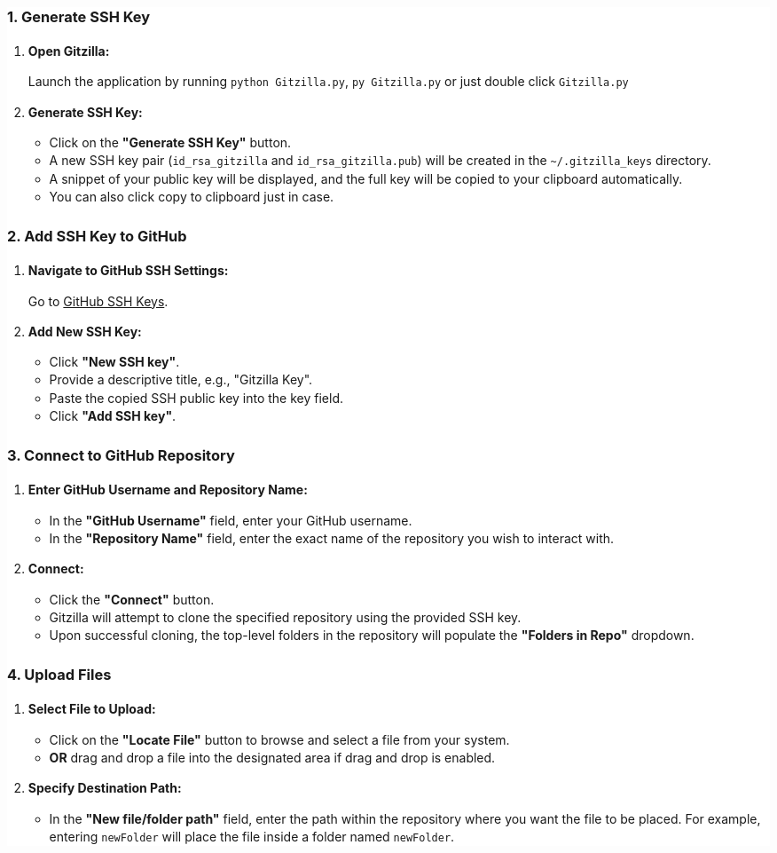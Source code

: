### 1. Generate SSH Key

1. **Open Gitzilla:**
   
   Launch the application by running `python Gitzilla.py`, `py Gitzilla.py` or just double click `Gitzilla.py`

2. **Generate SSH Key:**
   
   - Click on the **"Generate SSH Key"** button.
   - A new SSH key pair (`id_rsa_gitzilla` and `id_rsa_gitzilla.pub`) will be created in the `~/.gitzilla_keys` directory.
   - A snippet of your public key will be displayed, and the full key will be copied to your clipboard automatically.
   - You can also click copy to clipboard just in case.

### 2. Add SSH Key to GitHub

1. **Navigate to GitHub SSH Settings:**
   
   Go to [GitHub SSH Keys](https://github.com/settings/keys).

2. **Add New SSH Key:**
   
   - Click **"New SSH key"**.
   - Provide a descriptive title, e.g., "Gitzilla Key".
   - Paste the copied SSH public key into the key field.
   - Click **"Add SSH key"**.

### 3. Connect to GitHub Repository

1. **Enter GitHub Username and Repository Name:**
   
   - In the **"GitHub Username"** field, enter your GitHub username.
   - In the **"Repository Name"** field, enter the exact name of the repository you wish to interact with.

2. **Connect:**
   
   - Click the **"Connect"** button.
   - Gitzilla will attempt to clone the specified repository using the provided SSH key.
   - Upon successful cloning, the top-level folders in the repository will populate the **"Folders in Repo"** dropdown.


### 4. Upload Files

1. **Select File to Upload:**
   
   - Click on the **"Locate File"** button to browse and select a file from your system.
   - **OR** drag and drop a file into the designated area if drag and drop is enabled.

2. **Specify Destination Path:**
   
   - In the **"New file/folder path"** field, enter the path within the repository where you want the file to be placed. For example, entering `newFolder` will place the file inside a folder named `newFolder`.
